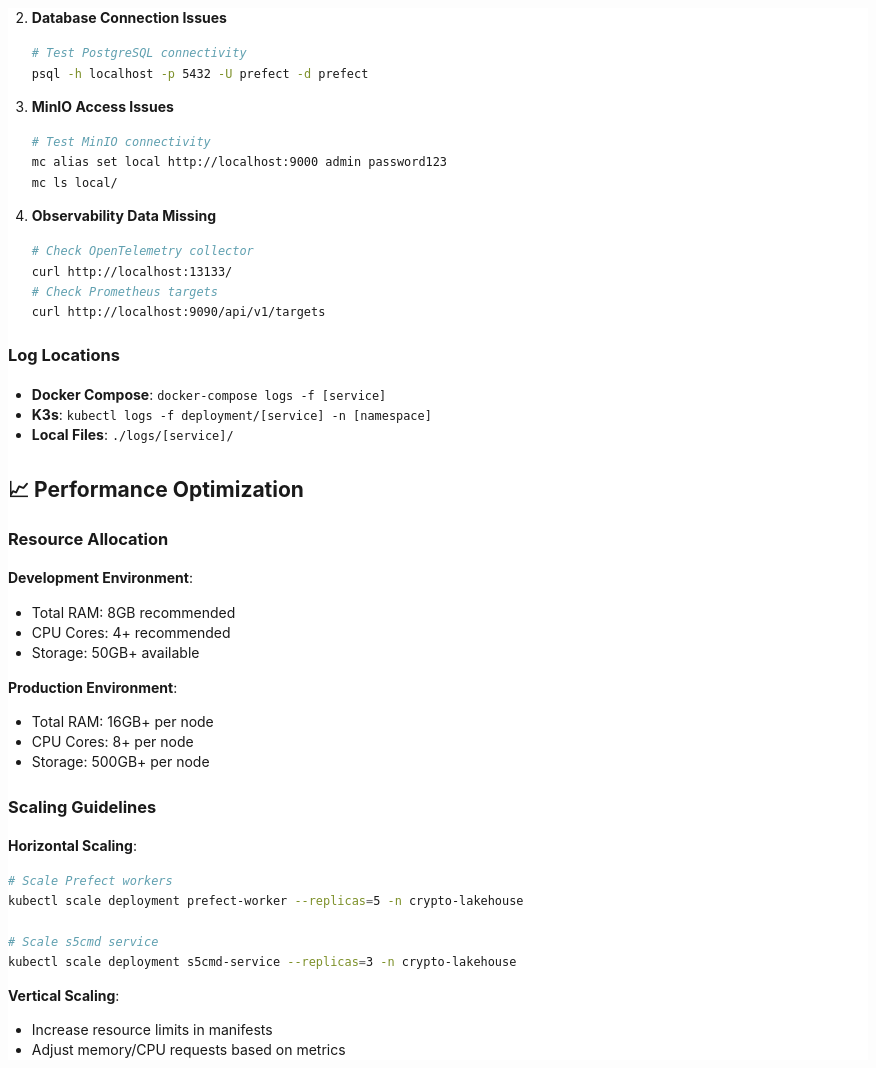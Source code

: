 2. **Database Connection Issues**
   ```bash
   # Test PostgreSQL connectivity
   psql -h localhost -p 5432 -U prefect -d prefect
   ```

3. **MinIO Access Issues**
   ```bash
   # Test MinIO connectivity
   mc alias set local http://localhost:9000 admin password123
   mc ls local/
   ```

4. **Observability Data Missing**
   ```bash
   # Check OpenTelemetry collector
   curl http://localhost:13133/
   # Check Prometheus targets
   curl http://localhost:9090/api/v1/targets
   ```

### Log Locations

- **Docker Compose**: `docker-compose logs -f [service]`
- **K3s**: `kubectl logs -f deployment/[service] -n [namespace]`
- **Local Files**: `./logs/[service]/`

## 📈 Performance Optimization

### Resource Allocation

**Development Environment**:
- Total RAM: 8GB recommended
- CPU Cores: 4+ recommended
- Storage: 50GB+ available

**Production Environment**:
- Total RAM: 16GB+ per node
- CPU Cores: 8+ per node
- Storage: 500GB+ per node

### Scaling Guidelines

**Horizontal Scaling**:
```bash
# Scale Prefect workers
kubectl scale deployment prefect-worker --replicas=5 -n crypto-lakehouse

# Scale s5cmd service
kubectl scale deployment s5cmd-service --replicas=3 -n crypto-lakehouse
```

**Vertical Scaling**:
- Increase resource limits in manifests
- Adjust memory/CPU requests based on metrics
